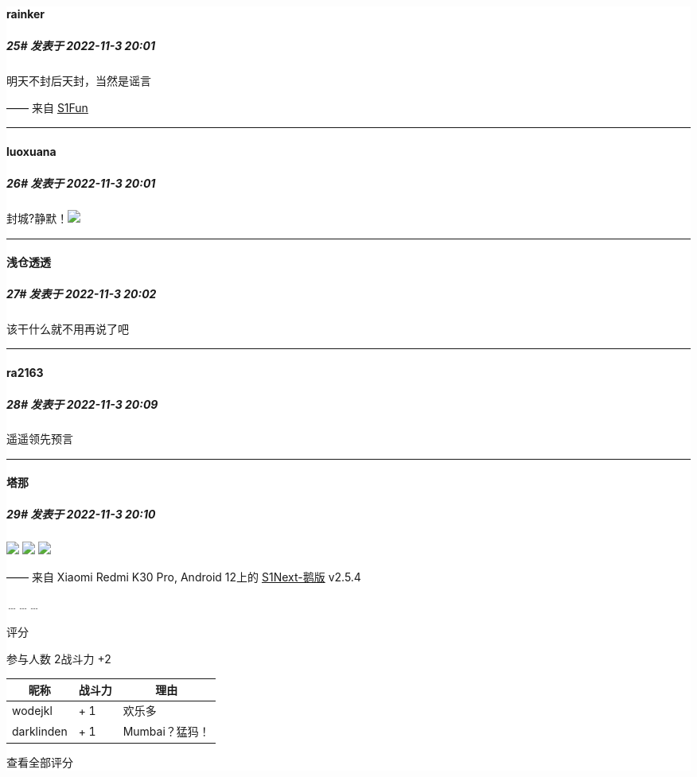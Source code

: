 ####  rainker  
##### 25#       发表于 2022-11-3 20:01

明天不封后天封，当然是谣言

—— 来自 [S1Fun](https://s1fun.koalcat.com)

*****

####  luoxuana  
##### 26#       发表于 2022-11-3 20:01

封城?静默！<img src="https://static.saraba1st.com/image/smiley/face2017/067.png" referrerpolicy="no-referrer">

*****

####  浅仓透透  
##### 27#       发表于 2022-11-3 20:02

该干什么就不用再说了吧

*****

####  ra2163  
##### 28#       发表于 2022-11-3 20:09

遥遥领先预言

*****

####  塔那  
##### 29#       发表于 2022-11-3 20:10

<img src="https://p.sda1.dev/8/a3ab07df4862de9f1c44d31207afd1af/CMP_20221103200950467.jpg" referrerpolicy="no-referrer">
<img src="https://p.sda1.dev/8/0be979dfac313fa9993a4f774cf0c4eb/CMP_20221103200950562.jpg" referrerpolicy="no-referrer">
<img src="https://static.saraba1st.com/image/smiley/face2017/019.png" referrerpolicy="no-referrer">

—— 来自 Xiaomi Redmi K30 Pro, Android 12上的 [S1Next-鹅版](https://github.com/ykrank/S1-Next/releases) v2.5.4

﹍﹍﹍

评分

 参与人数 2战斗力 +2

|昵称|战斗力|理由|
|----|---|---|
| wodejkl| + 1|欢乐多|
| darklinden| + 1|Mumbai？猛犸！|

查看全部评分
